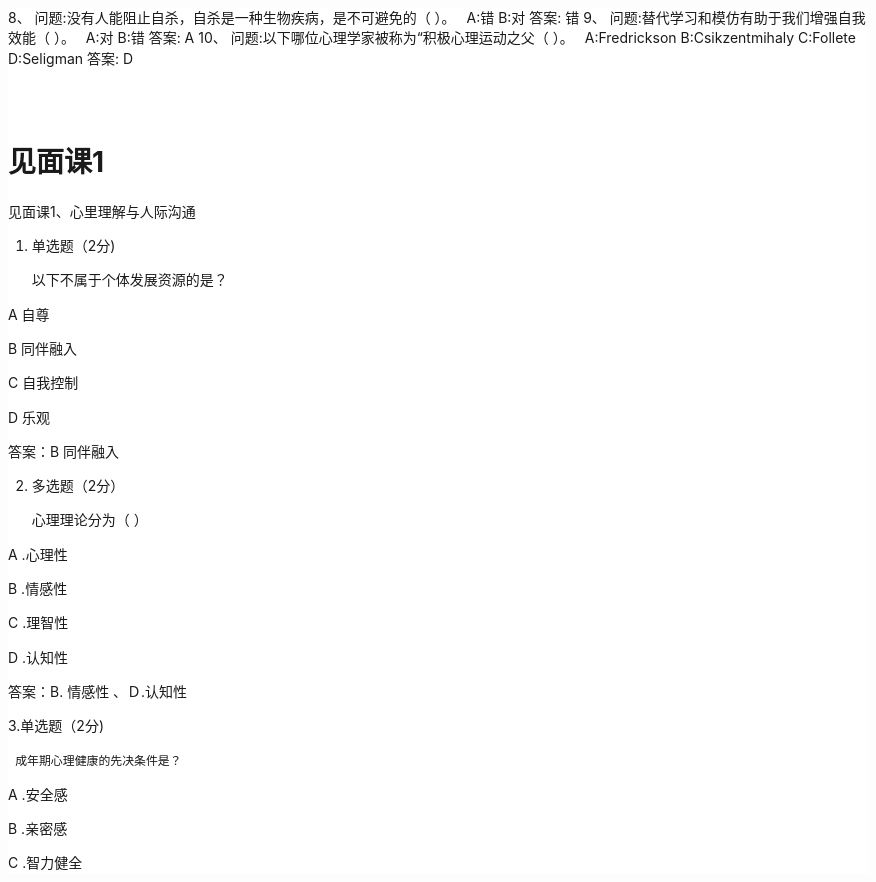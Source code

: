 8、 问题:没有人能阻止自杀，自杀是一种生物疾病，是不可避免的（ ）。　
A:错
B:对
答案: 错
9、 问题:替代学习和模仿有助于我们增强自我效能（ ）。　
A:对
B:错
答案: A
10、 问题:以下哪位心理学家被称为“积极心理运动之父（ ）。　
A:Fredrickson
B:Csikzentmihaly
C:Follete
D:Seligman
答案: D　


　

# 见面课1

见面课1、心里理解与人际沟通


1. 单选题（2分)

      以下不属于个体发展资源的是？

A 自尊

B 同伴融入

C 自我控制

D 乐观

答案：B 同伴融入

2. 多选题（2分）

      心理理论分为（  ）

A .心理性

B .情感性

C .理智性

D .认知性

答案：B. 情感性 、Ｄ.认知性

3.单选题（2分)

     成年期心理健康的先决条件是？

A .安全感

B .亲密感

C .智力健全
